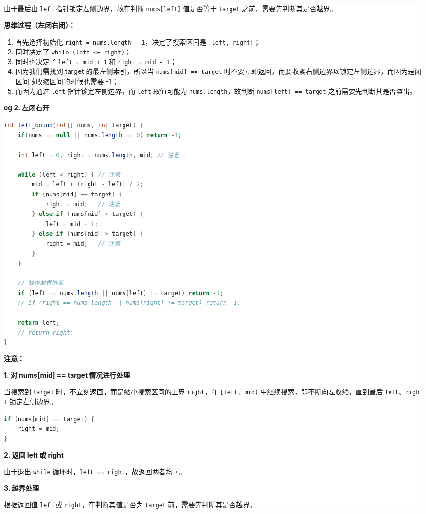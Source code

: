 由于最后由 `left` 指针锁定左侧边界，故在判断 `nums[left]` 值是否等于 `target` 之前，需要先判断其是否越界。

**思维过程（左闭右闭）：**

1. 首先选择初始化 `right = nums.length - 1`，决定了搜索区间是 `[left, right]`；
2. 同时决定了 `while (left <= right)`；
3. 同时也决定了 `left = mid + 1` 和 `right = mid - 1`；
4. 因为我们需找到 target 的最左侧索引，所以当 `nums[mid] == target` 时不要立即返回，而要收紧右侧边界以锁定左侧边界，而因为是闭区间故收缩区间的时候也需要 -1；
5. 而因为通过 `left` 指针锁定左侧边界，而 `left` 取值可能为 `nums.length`，故判断 `nums[left] == target` 之前需要先判断其是否溢出。

**eg 2. 左闭右开**

```java
int left_bound(int[] nums, int target) {
    if(nums == null || nums.length == 0) return -1;

    int left = 0, right = nums.length, mid; // 注意
    
    while (left < right) { // 注意
        mid = left + (right - left) / 2;
        if (nums[mid] == target) {
            right = mid;   // 注意
        } else if (nums[mid] < target) {
            left = mid + 1;
        } else if (nums[mid] > target) {
            right = mid;   // 注意
        }
    }

    // 检查越界情况
    if (left == nums.length || nums[left] != target) return -1;
    // if (right == nums.length || nums[right] != target) return -1;

    return left;
    // return right;
}
```

**注意：**

**1. 对 nums[mid] == target 情况进行处理**

当搜索到 `target` 时，不立刻返回，而是缩小搜索区间的上界 `right`，在 `[left, mid)` 中继续搜索，即不断向左收缩，直到最后 `left`、`right` 锁定左侧边界。

```java
if (nums[mid] == target) {
    right = mid;
}
```

**2. 返回 left 或 right**

由于退出 `while` 循环时，`left == right`，故返回两者均可。

**3. 越界处理**

根据返回值 `left` 或 `right`，在判断其值是否为 `target` 前，需要先判断其是否越界。
